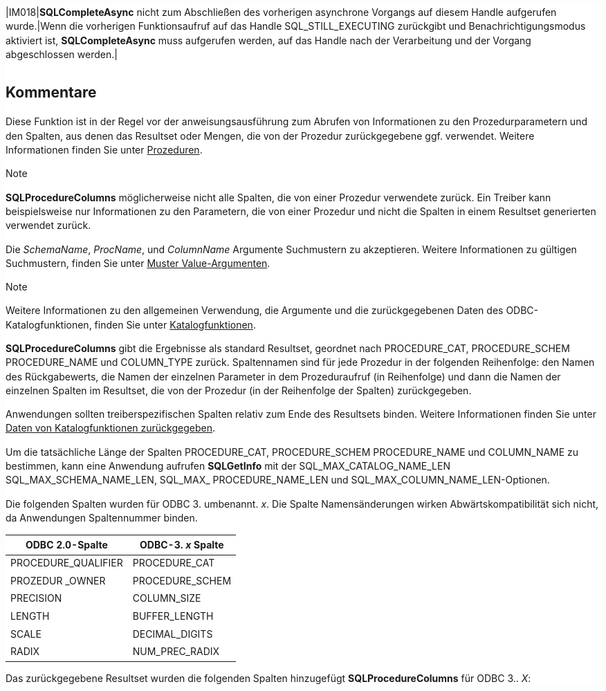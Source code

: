 |IM018|**SQLCompleteAsync** nicht zum Abschließen des vorherigen asynchrone Vorgangs auf diesem Handle aufgerufen wurde.|Wenn die vorherigen Funktionsaufruf auf das Handle SQL_STILL_EXECUTING zurückgibt und Benachrichtigungsmodus aktiviert ist, **SQLCompleteAsync** muss aufgerufen werden, auf das Handle nach der Verarbeitung und der Vorgang abgeschlossen werden.|  
  
## <a name="comments"></a>Kommentare  
 Diese Funktion ist in der Regel vor der anweisungsausführung zum Abrufen von Informationen zu den Prozedurparametern und den Spalten, aus denen das Resultset oder Mengen, die von der Prozedur zurückgegebene ggf. verwendet. Weitere Informationen finden Sie unter [Prozeduren](../../../odbc/reference/develop-app/procedures-odbc.md).  
  
> [!NOTE]  
>  **SQLProcedureColumns** möglicherweise nicht alle Spalten, die von einer Prozedur verwendete zurück. Ein Treiber kann beispielsweise nur Informationen zu den Parametern, die von einer Prozedur und nicht die Spalten in einem Resultset generierten verwendet zurück.  
  
 Die *SchemaName*, *ProcName*, und *ColumnName* Argumente Suchmustern zu akzeptieren. Weitere Informationen zu gültigen Suchmustern, finden Sie unter [Muster Value-Argumenten](../../../odbc/reference/develop-app/pattern-value-arguments.md).  
  
> [!NOTE]  
>  Weitere Informationen zu den allgemeinen Verwendung, die Argumente und die zurückgegebenen Daten des ODBC-Katalogfunktionen, finden Sie unter [Katalogfunktionen](../../../odbc/reference/develop-app/catalog-functions.md).  
  
 **SQLProcedureColumns** gibt die Ergebnisse als standard Resultset, geordnet nach PROCEDURE_CAT, PROCEDURE_SCHEM PROCEDURE_NAME und COLUMN_TYPE zurück. Spaltennamen sind für jede Prozedur in der folgenden Reihenfolge: den Namen des Rückgabewerts, die Namen der einzelnen Parameter in dem Prozeduraufruf (in Reihenfolge) und dann die Namen der einzelnen Spalten im Resultset, die von der Prozedur (in der Reihenfolge der Spalten) zurückgegeben.  
  
 Anwendungen sollten treiberspezifischen Spalten relativ zum Ende des Resultsets binden. Weitere Informationen finden Sie unter [Daten von Katalogfunktionen zurückgegeben](../../../odbc/reference/develop-app/data-returned-by-catalog-functions.md).  
  
 Um die tatsächliche Länge der Spalten PROCEDURE_CAT, PROCEDURE_SCHEM PROCEDURE_NAME und COLUMN_NAME zu bestimmen, kann eine Anwendung aufrufen **SQLGetInfo** mit der SQL_MAX_CATALOG_NAME_LEN SQL_MAX_SCHEMA_NAME_LEN, SQL_MAX_ PROCEDURE_NAME_LEN und SQL_MAX_COLUMN_NAME_LEN-Optionen.  
  
 Die folgenden Spalten wurden für ODBC 3. umbenannt. *x*. Die Spalte Namensänderungen wirken Abwärtskompatibilität sich nicht, da Anwendungen Spaltennummer binden.  
  
|ODBC 2.0-Spalte|ODBC-3. *x* Spalte|  
|---------------------|-----------------------|  
|PROCEDURE_QUALIFIER|PROCEDURE_CAT|  
|PROZEDUR _OWNER|PROCEDURE_SCHEM|  
|PRECISION|COLUMN_SIZE|  
|LENGTH|BUFFER_LENGTH|  
|SCALE|DECIMAL_DIGITS|  
|RADIX|NUM_PREC_RADIX|  
  
 Das zurückgegebene Resultset wurden die folgenden Spalten hinzugefügt **SQLProcedureColumns** für ODBC 3.. *X*:  
  